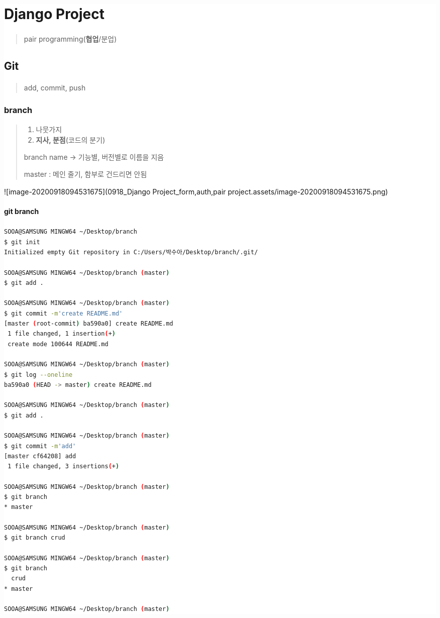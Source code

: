 # Django Project

> pair programming(**협업**/분업)



## Git

> add, commit, push



### branch

> 1. 나뭇가지
> 2. **지사, 분점**(코드의 분기)
>
> branch name -> 기능별, 버전별로 이름을 지음
>
> master : 메인 줄기, 함부로 건드리면 안됨

![image-20200918094531675](0918_Django Project_form,auth,pair project.assets/image-20200918094531675.png)



#### git branch

```sh
SOOA@SAMSUNG MINGW64 ~/Desktop/branch
$ git init
Initialized empty Git repository in C:/Users/박수아/Desktop/branch/.git/

SOOA@SAMSUNG MINGW64 ~/Desktop/branch (master)
$ git add .

SOOA@SAMSUNG MINGW64 ~/Desktop/branch (master)
$ git commit -m'create README.md'
[master (root-commit) ba590a0] create README.md
 1 file changed, 1 insertion(+)
 create mode 100644 README.md

SOOA@SAMSUNG MINGW64 ~/Desktop/branch (master)
$ git log --oneline
ba590a0 (HEAD -> master) create README.md

SOOA@SAMSUNG MINGW64 ~/Desktop/branch (master)
$ git add .

SOOA@SAMSUNG MINGW64 ~/Desktop/branch (master)
$ git commit -m'add'
[master cf64208] add
 1 file changed, 3 insertions(+)

SOOA@SAMSUNG MINGW64 ~/Desktop/branch (master)
$ git branch
* master

SOOA@SAMSUNG MINGW64 ~/Desktop/branch (master)
$ git branch crud

SOOA@SAMSUNG MINGW64 ~/Desktop/branch (master)
$ git branch
  crud
* master

SOOA@SAMSUNG MINGW64 ~/Desktop/branch (master)
```